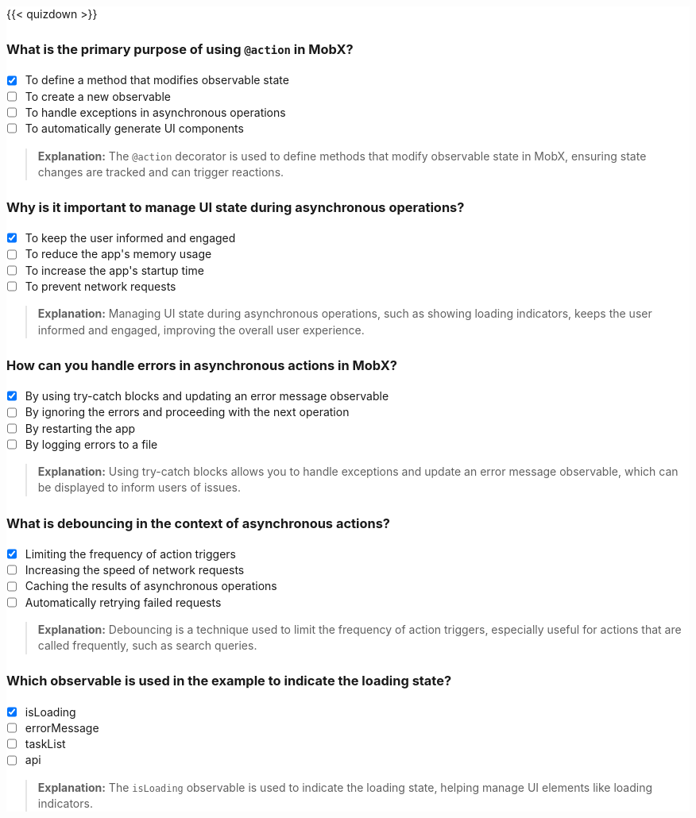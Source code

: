 {{< quizdown >}}

### What is the primary purpose of using `@action` in MobX?

- [x] To define a method that modifies observable state
- [ ] To create a new observable
- [ ] To handle exceptions in asynchronous operations
- [ ] To automatically generate UI components

> **Explanation:** The `@action` decorator is used to define methods that modify observable state in MobX, ensuring state changes are tracked and can trigger reactions.

### Why is it important to manage UI state during asynchronous operations?

- [x] To keep the user informed and engaged
- [ ] To reduce the app's memory usage
- [ ] To increase the app's startup time
- [ ] To prevent network requests

> **Explanation:** Managing UI state during asynchronous operations, such as showing loading indicators, keeps the user informed and engaged, improving the overall user experience.

### How can you handle errors in asynchronous actions in MobX?

- [x] By using try-catch blocks and updating an error message observable
- [ ] By ignoring the errors and proceeding with the next operation
- [ ] By restarting the app
- [ ] By logging errors to a file

> **Explanation:** Using try-catch blocks allows you to handle exceptions and update an error message observable, which can be displayed to inform users of issues.

### What is debouncing in the context of asynchronous actions?

- [x] Limiting the frequency of action triggers
- [ ] Increasing the speed of network requests
- [ ] Caching the results of asynchronous operations
- [ ] Automatically retrying failed requests

> **Explanation:** Debouncing is a technique used to limit the frequency of action triggers, especially useful for actions that are called frequently, such as search queries.

### Which observable is used in the example to indicate the loading state?

- [x] isLoading
- [ ] errorMessage
- [ ] taskList
- [ ] api

> **Explanation:** The `isLoading` observable is used to indicate the loading state, helping manage UI elements like loading indicators.
